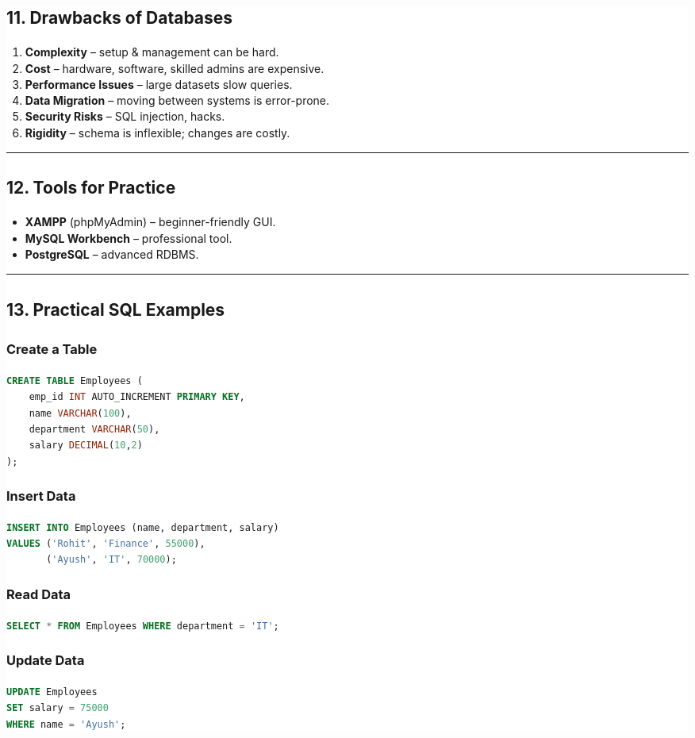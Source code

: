 ## 11. Drawbacks of Databases

1. **Complexity** – setup & management can be hard.
2. **Cost** – hardware, software, skilled admins are expensive.
3. **Performance Issues** – large datasets slow queries.
4. **Data Migration** – moving between systems is error-prone.
5. **Security Risks** – SQL injection, hacks.
6. **Rigidity** – schema is inflexible; changes are costly.

---

## 12. Tools for Practice

* **XAMPP** (phpMyAdmin) – beginner-friendly GUI.
* **MySQL Workbench** – professional tool.
* **PostgreSQL** – advanced RDBMS.

---

## 13. Practical SQL Examples

### Create a Table

```sql
CREATE TABLE Employees (
    emp_id INT AUTO_INCREMENT PRIMARY KEY,
    name VARCHAR(100),
    department VARCHAR(50),
    salary DECIMAL(10,2)
);
```

### Insert Data

```sql
INSERT INTO Employees (name, department, salary)
VALUES ('Rohit', 'Finance', 55000),
       ('Ayush', 'IT', 70000);
```

### Read Data

```sql
SELECT * FROM Employees WHERE department = 'IT';
```

### Update Data

```sql
UPDATE Employees
SET salary = 75000
WHERE name = 'Ayush';
```
